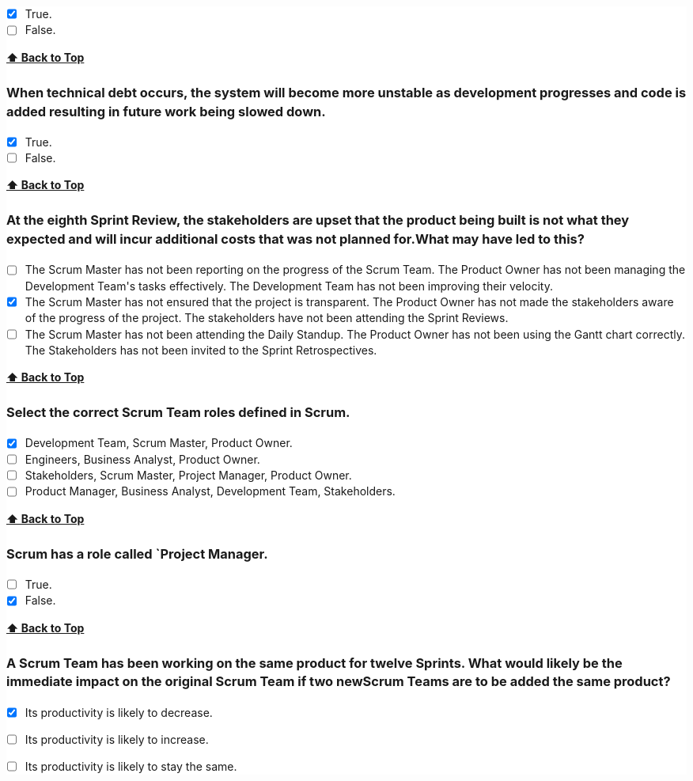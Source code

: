 - [x] True.
- [ ] False.

**[⬆ Back to Top](#table-of-contents)**

### When technical debt occurs, the system will become more unstable as development progresses and code is added resulting in future work being slowed down.

- [x] True.
- [ ] False.

**[⬆ Back to Top](#table-of-contents)**

### At the eighth Sprint Review, the stakeholders are upset that the product being built is not what they expected and will incur additional costs that was not planned for.What may have led to this?

- [ ] The Scrum Master has not been reporting on the progress of the Scrum Team. The Product Owner has not been managing the Development Team's tasks effectively. The Development Team has not been improving their velocity.
- [x] The Scrum Master has not ensured that the project is transparent. The Product Owner has not made the stakeholders aware of the progress of the project. The stakeholders have not been attending the Sprint Reviews.
- [ ] The Scrum Master has not been attending the Daily Standup. The Product Owner has not been using the Gantt chart correctly. The Stakeholders has not been invited to the Sprint Retrospectives.

**[⬆ Back to Top](#table-of-contents)**

### Select the correct Scrum Team roles defined in Scrum.

- [x] Development Team, Scrum Master, Product Owner.
- [ ] Engineers, Business Analyst, Product Owner.
- [ ] Stakeholders, Scrum Master, Project Manager, Product Owner.
- [ ] Product Manager, Business Analyst, Development Team, Stakeholders.

**[⬆ Back to Top](#table-of-contents)**

### Scrum has a role called `Project Manager.

- [ ] True.
- [x] False.

**[⬆ Back to Top](#table-of-contents)**

### A Scrum Team has been working on the same product for twelve Sprints. What would likely be the immediate impact on the original Scrum Team if two newScrum Teams are to be added the same product?

- [x] Its productivity is likely to decrease.
- [ ] Its productivity is likely to increase.
- [ ] Its productivity is likely to stay the same.
 